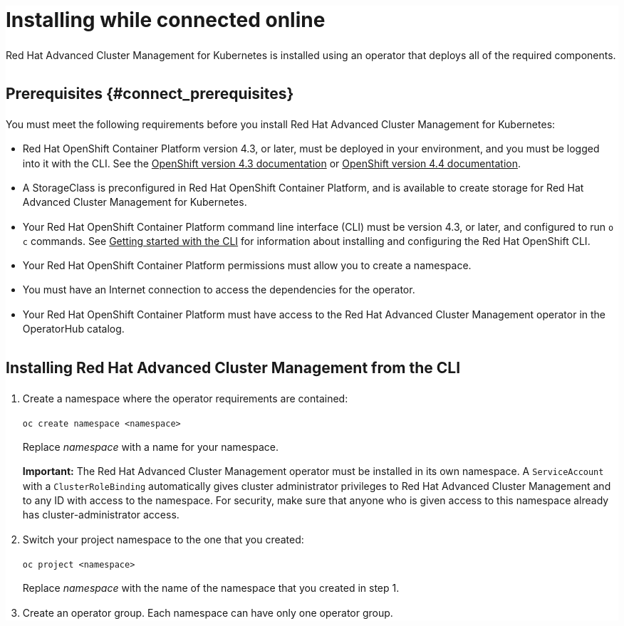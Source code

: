 # Installing while connected online

Red Hat Advanced Cluster Management for Kubernetes is installed using an operator that deploys all of the required components.  

## Prerequisites {#connect_prerequisites}

You must meet the following requirements before you install Red Hat Advanced Cluster Management for Kubernetes: 

* Red Hat OpenShift Container Platform version 4.3, or later, must be deployed in your environment, and you must be logged into it with the CLI. See the [OpenShift version 4.3 documentation](https://docs.openshift.com/container-platform/4.3/welcome/index.html) or [OpenShift version 4.4 documentation](https://docs.openshift.com/container-platform/4.4/welcome/index.html).

* A StorageClass is preconfigured in Red Hat OpenShift Container Platform, and is available to create storage for Red Hat Advanced Cluster Management for Kubernetes.

* Your Red Hat OpenShift Container Platform command line interface (CLI) must be version 4.3, or later, and configured to run `oc` commands. See [Getting started with the CLI](https://docs.openshift.com/container-platform/4.3/cli_reference/openshift_cli/getting-started-cli.html) for information about installing and configuring the Red Hat OpenShift CLI.

* Your Red Hat OpenShift Container Platform permissions must allow you to create a namespace. 

* You must have an Internet connection to access the dependencies for the operator.

* Your Red Hat OpenShift Container Platform must have access to the Red Hat Advanced Cluster Management operator in the OperatorHub catalog. 


## Installing Red Hat Advanced Cluster Management from the CLI

1. Create a namespace where the operator requirements are contained:

   ```
   oc create namespace <namespace>
   ```

   Replace _namespace_ with a name for your namespace. 
	
   **Important:** The Red Hat Advanced Cluster Management operator must be installed in its own namespace. A `ServiceAccount` with a `ClusterRoleBinding` automatically gives cluster administrator privileges to Red Hat Advanced Cluster Management and to any ID with access to the namespace. For security, make sure that anyone who is given access to this namespace already has cluster-administrator access. 
  
2. Switch your project namespace to the one that you created:

   ```
   oc project <namespace>
   ```  
   Replace _namespace_ with the name of the namespace that you created in step 1.

3. Create an operator group. Each namespace can have only one operator group.
 